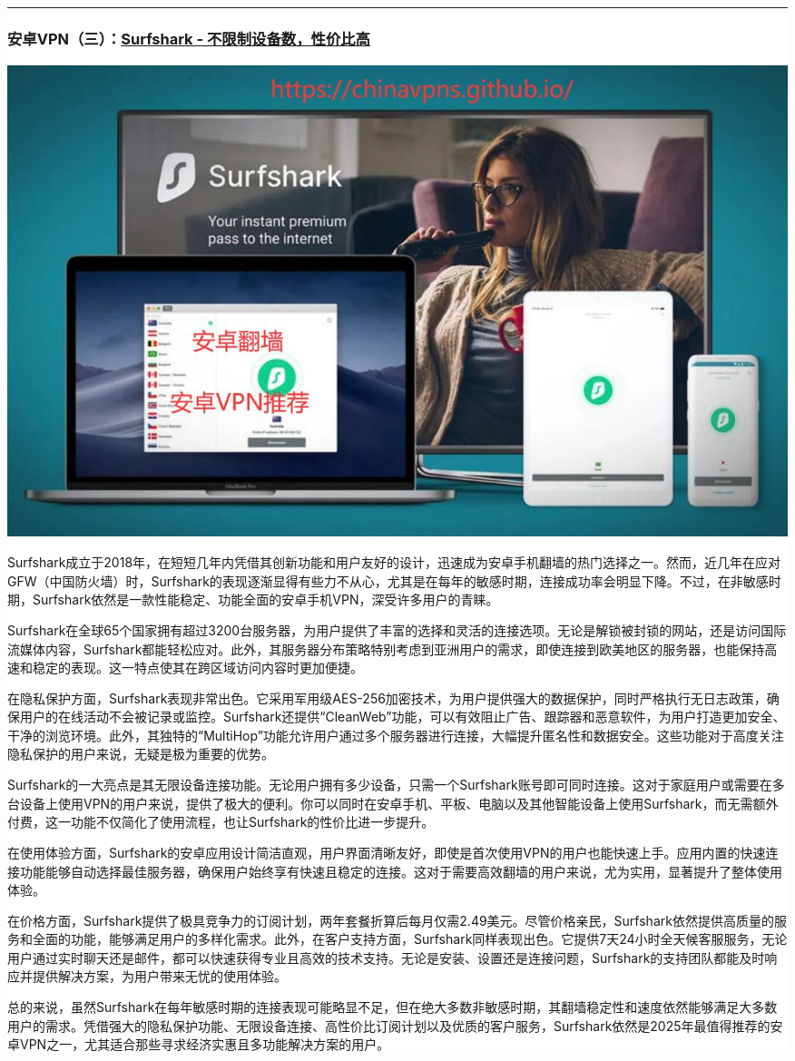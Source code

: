 ****

### 安卓VPN（三）：<a href="https://wallvpn.com/go/surfsharkvpn/" rel="nofollow">Surfshark - 不限制设备数，性价比高</a>

![Surfshark Banner：安卓翻墙，安卓VPN推荐](https://raw.githubusercontent.com/chinavpns/androidvpn.github.io/main/image/Surfshark-Android-VPN.jpg)

Surfshark成立于2018年，在短短几年内凭借其创新功能和用户友好的设计，迅速成为安卓手机翻墙的热门选择之一。然而，近几年在应对GFW（中国防火墙）时，Surfshark的表现逐渐显得有些力不从心，尤其是在每年的敏感时期，连接成功率会明显下降。不过，在非敏感时期，Surfshark依然是一款性能稳定、功能全面的安卓手机VPN，深受许多用户的青睐。

Surfshark在全球65个国家拥有超过3200台服务器，为用户提供了丰富的选择和灵活的连接选项。无论是解锁被封锁的网站，还是访问国际流媒体内容，Surfshark都能轻松应对。此外，其服务器分布策略特别考虑到亚洲用户的需求，即使连接到欧美地区的服务器，也能保持高速和稳定的表现。这一特点使其在跨区域访问内容时更加便捷。

在隐私保护方面，Surfshark表现非常出色。它采用军用级AES-256加密技术，为用户提供强大的数据保护，同时严格执行无日志政策，确保用户的在线活动不会被记录或监控。Surfshark还提供“CleanWeb”功能，可以有效阻止广告、跟踪器和恶意软件，为用户打造更加安全、干净的浏览环境。此外，其独特的“MultiHop”功能允许用户通过多个服务器进行连接，大幅提升匿名性和数据安全。这些功能对于高度关注隐私保护的用户来说，无疑是极为重要的优势。

Surfshark的一大亮点是其无限设备连接功能。无论用户拥有多少设备，只需一个Surfshark账号即可同时连接。这对于家庭用户或需要在多台设备上使用VPN的用户来说，提供了极大的便利。你可以同时在安卓手机、平板、电脑以及其他智能设备上使用Surfshark，而无需额外付费，这一功能不仅简化了使用流程，也让Surfshark的性价比进一步提升。

在使用体验方面，Surfshark的安卓应用设计简洁直观，用户界面清晰友好，即使是首次使用VPN的用户也能快速上手。应用内置的快速连接功能能够自动选择最佳服务器，确保用户始终享有快速且稳定的连接。这对于需要高效翻墙的用户来说，尤为实用，显著提升了整体使用体验。

在价格方面，Surfshark提供了极具竞争力的订阅计划，两年套餐折算后每月仅需2.49美元。尽管价格亲民，Surfshark依然提供高质量的服务和全面的功能，能够满足用户的多样化需求。此外，在客户支持方面，Surfshark同样表现出色。它提供7天24小时全天候客服服务，无论用户通过实时聊天还是邮件，都可以快速获得专业且高效的技术支持。无论是安装、设置还是连接问题，Surfshark的支持团队都能及时响应并提供解决方案，为用户带来无忧的使用体验。

总的来说，虽然Surfshark在每年敏感时期的连接表现可能略显不足，但在绝大多数非敏感时期，其翻墙稳定性和速度依然能够满足大多数用户的需求。凭借强大的隐私保护功能、无限设备连接、高性价比订阅计划以及优质的客户服务，Surfshark依然是2025年最值得推荐的安卓VPN之一，尤其适合那些寻求经济实惠且多功能解决方案的用户。

